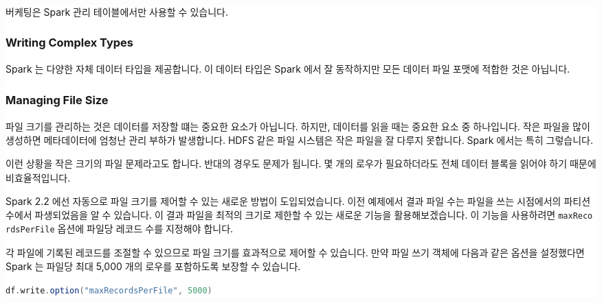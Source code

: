 버케팅은 Spark 관리 테이블에서만 사용할 수 있습니다.

### Writing Complex Types

Spark 는 다양한 자체 데이터 타입을 제공합니다. 이 데이터 타입은 Spark 에서 잘 동작하지만 모든 데이터 파일 포맷에 적합한 것은 아닙니다.

### Managing File Size

파일 크기를 관리하는 것은 데이터를 저장할 떄는 중요한 요소가 아닙니다. 하지만, 데이터를 읽을 때는 중요한 요소 중 하나입니다. 작은 파일을 많이 생성하면 메타데이터에 엄청난 관리 부하가 발생합니다. HDFS 같은 파일 시스템은 작은 파일을 잘 다루지 못합니다. Spark 에서는 특히 그렇습니다.

이런 상황을 작은 크기의 파일 문제라고도 합니다. 반대의 경우도 문제가 됩니다. 몇 개의 로우가 필요하더라도 전체 데이터 블록을 읽어야 하기 때문에 비효율적입니다.

Spark 2.2 에선 자동으로 파일 크기를 제어할 수 있는 새로운 방법이 도입되었습니다. 이전 예제에서 결과 파일 수는 파일을 쓰는 시점에서의 파티션 수에서 파생되었음을 알 수 있습니다. 이 결과 파일을 최적의 크기로 제한할 수 있는 새로운 기능을 활용해보겠습니다. 이 기능을 사용하려면 `maxRecordsPerFile` 옵션에 파일당 레코드 수를 지정해야 합니다. 

각 파일에 기록된 레코드를 조절할 수 있으므로 파일 크기를 효과적으로 제어할 수 있습니다. 만약 파일 쓰기 객체에 다음과 같은 옵션을 설정했다면 Spark 는 파일당 최대 5,000 개의 로우를 포함하도록 보장할 수 있습니다.

```scala
df.write.option("maxRecordsPerFile", 5000)
```